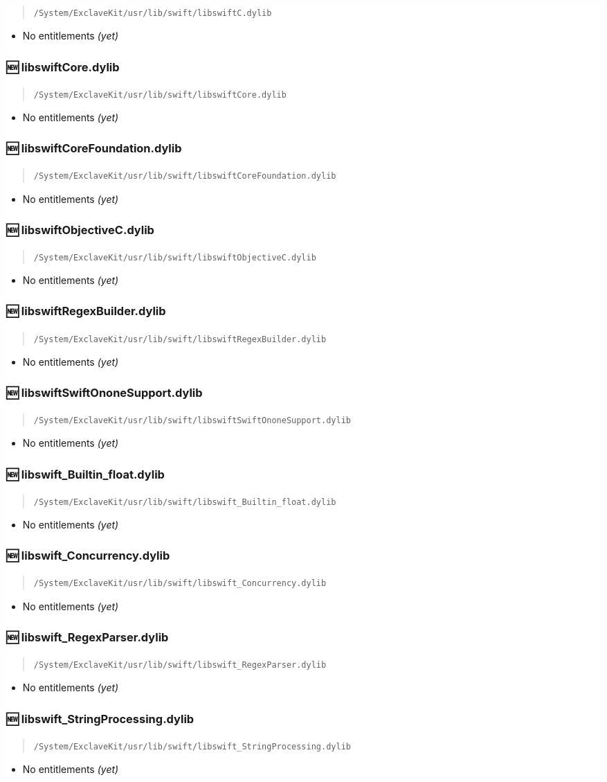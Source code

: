 > `/System/ExclaveKit/usr/lib/swift/libswiftC.dylib`

- No entitlements *(yet)*

### 🆕 libswiftCore.dylib

> `/System/ExclaveKit/usr/lib/swift/libswiftCore.dylib`

- No entitlements *(yet)*

### 🆕 libswiftCoreFoundation.dylib

> `/System/ExclaveKit/usr/lib/swift/libswiftCoreFoundation.dylib`

- No entitlements *(yet)*

### 🆕 libswiftObjectiveC.dylib

> `/System/ExclaveKit/usr/lib/swift/libswiftObjectiveC.dylib`

- No entitlements *(yet)*

### 🆕 libswiftRegexBuilder.dylib

> `/System/ExclaveKit/usr/lib/swift/libswiftRegexBuilder.dylib`

- No entitlements *(yet)*

### 🆕 libswiftSwiftOnoneSupport.dylib

> `/System/ExclaveKit/usr/lib/swift/libswiftSwiftOnoneSupport.dylib`

- No entitlements *(yet)*

### 🆕 libswift_Builtin_float.dylib

> `/System/ExclaveKit/usr/lib/swift/libswift_Builtin_float.dylib`

- No entitlements *(yet)*

### 🆕 libswift_Concurrency.dylib

> `/System/ExclaveKit/usr/lib/swift/libswift_Concurrency.dylib`

- No entitlements *(yet)*

### 🆕 libswift_RegexParser.dylib

> `/System/ExclaveKit/usr/lib/swift/libswift_RegexParser.dylib`

- No entitlements *(yet)*

### 🆕 libswift_StringProcessing.dylib

> `/System/ExclaveKit/usr/lib/swift/libswift_StringProcessing.dylib`

- No entitlements *(yet)*
